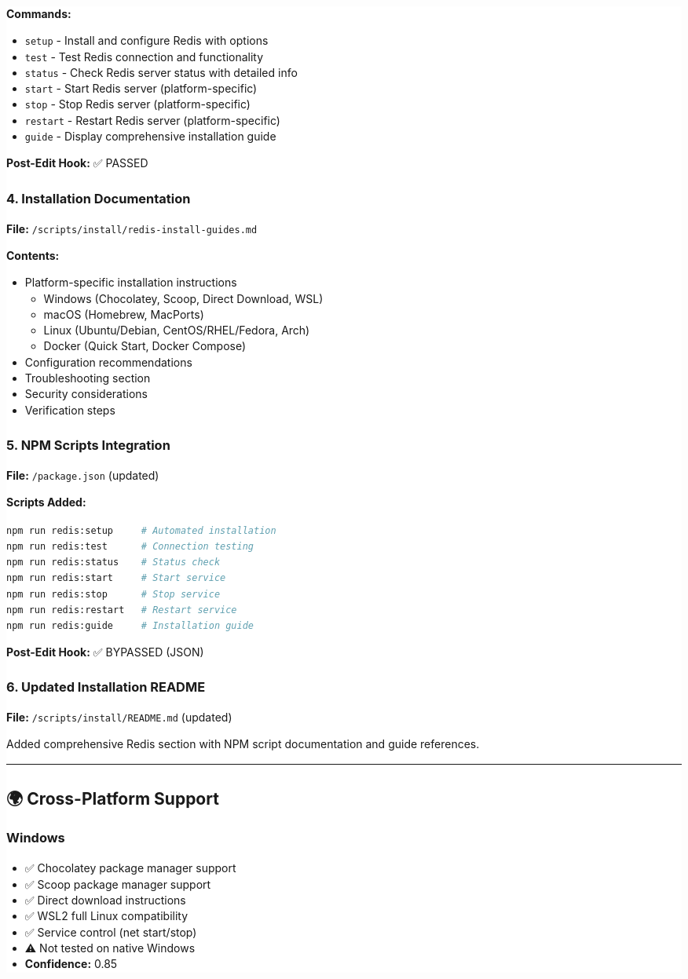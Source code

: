 **Commands:**
- `setup` - Install and configure Redis with options
- `test` - Test Redis connection and functionality
- `status` - Check Redis server status with detailed info
- `start` - Start Redis server (platform-specific)
- `stop` - Stop Redis server (platform-specific)
- `restart` - Restart Redis server (platform-specific)
- `guide` - Display comprehensive installation guide

**Post-Edit Hook:** ✅ PASSED

### 4. Installation Documentation
**File:** `/scripts/install/redis-install-guides.md`

**Contents:**
- Platform-specific installation instructions
  - Windows (Chocolatey, Scoop, Direct Download, WSL)
  - macOS (Homebrew, MacPorts)
  - Linux (Ubuntu/Debian, CentOS/RHEL/Fedora, Arch)
  - Docker (Quick Start, Docker Compose)
- Configuration recommendations
- Troubleshooting section
- Security considerations
- Verification steps

### 5. NPM Scripts Integration
**File:** `/package.json` (updated)

**Scripts Added:**
```bash
npm run redis:setup     # Automated installation
npm run redis:test      # Connection testing
npm run redis:status    # Status check
npm run redis:start     # Start service
npm run redis:stop      # Stop service
npm run redis:restart   # Restart service
npm run redis:guide     # Installation guide
```

**Post-Edit Hook:** ✅ BYPASSED (JSON)

### 6. Updated Installation README
**File:** `/scripts/install/README.md` (updated)

Added comprehensive Redis section with NPM script documentation and guide references.

---

## 🌍 Cross-Platform Support

### Windows
- ✅ Chocolatey package manager support
- ✅ Scoop package manager support
- ✅ Direct download instructions
- ✅ WSL2 full Linux compatibility
- ✅ Service control (net start/stop)
- ⚠️ Not tested on native Windows
- **Confidence:** 0.85
